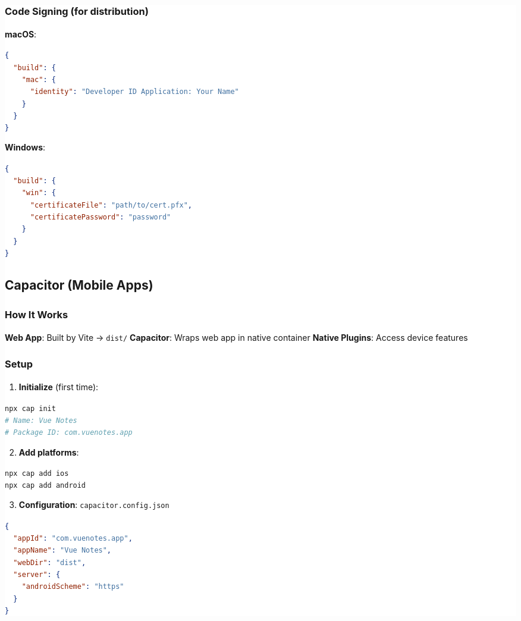 ### Code Signing (for distribution)

**macOS**:
```json
{
  "build": {
    "mac": {
      "identity": "Developer ID Application: Your Name"
    }
  }
}
```

**Windows**:
```json
{
  "build": {
    "win": {
      "certificateFile": "path/to/cert.pfx",
      "certificatePassword": "password"
    }
  }
}
```

## Capacitor (Mobile Apps)

### How It Works

**Web App**: Built by Vite → `dist/`
**Capacitor**: Wraps web app in native container
**Native Plugins**: Access device features

### Setup

1. **Initialize** (first time):
```bash
npx cap init
# Name: Vue Notes
# Package ID: com.vuenotes.app
```

2. **Add platforms**:
```bash
npx cap add ios
npx cap add android
```

3. **Configuration**: `capacitor.config.json`
```json
{
  "appId": "com.vuenotes.app",
  "appName": "Vue Notes",
  "webDir": "dist",
  "server": {
    "androidScheme": "https"
  }
}
```
